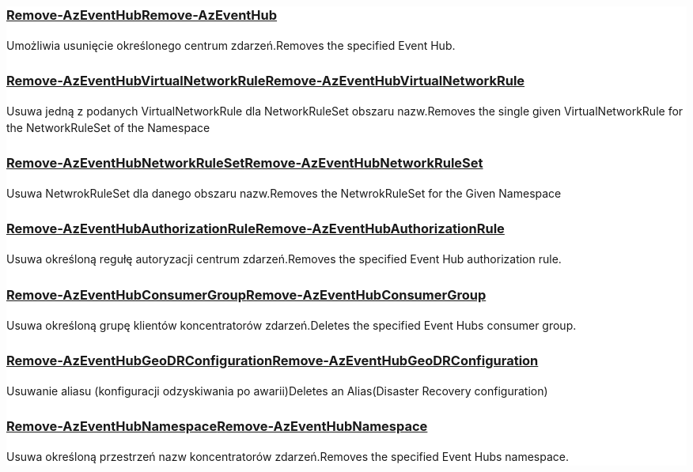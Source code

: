 ### [<span data-ttu-id="7e1d1-137">Remove-AzEventHub</span><span class="sxs-lookup"><span data-stu-id="7e1d1-137">Remove-AzEventHub</span></span>](Remove-AzEventHub.md)
<span data-ttu-id="7e1d1-138">Umożliwia usunięcie określonego centrum zdarzeń.</span><span class="sxs-lookup"><span data-stu-id="7e1d1-138">Removes the specified Event Hub.</span></span>

### [<span data-ttu-id="7e1d1-139">Remove-AzEventHubVirtualNetworkRule</span><span class="sxs-lookup"><span data-stu-id="7e1d1-139">Remove-AzEventHubVirtualNetworkRule</span></span>](Remove-AzEventHubVirtualNetworkRule.md)
<span data-ttu-id="7e1d1-140">Usuwa jedną z podanych VirtualNetworkRule dla NetworkRuleSet obszaru nazw.</span><span class="sxs-lookup"><span data-stu-id="7e1d1-140">Removes the single given VirtualNetworkRule for the NetworkRuleSet of the Namespace</span></span>

### [<span data-ttu-id="7e1d1-141">Remove-AzEventHubNetworkRuleSet</span><span class="sxs-lookup"><span data-stu-id="7e1d1-141">Remove-AzEventHubNetworkRuleSet</span></span>](Remove-AzEventHubNetworkRuleSet.md)
<span data-ttu-id="7e1d1-142">Usuwa NetwrokRuleSet dla danego obszaru nazw.</span><span class="sxs-lookup"><span data-stu-id="7e1d1-142">Removes the NetwrokRuleSet for the Given Namespace</span></span>

### [<span data-ttu-id="7e1d1-143">Remove-AzEventHubAuthorizationRule</span><span class="sxs-lookup"><span data-stu-id="7e1d1-143">Remove-AzEventHubAuthorizationRule</span></span>](Remove-AzEventHubAuthorizationRule.md)
<span data-ttu-id="7e1d1-144">Usuwa określoną regułę autoryzacji centrum zdarzeń.</span><span class="sxs-lookup"><span data-stu-id="7e1d1-144">Removes the specified Event Hub authorization rule.</span></span>

### [<span data-ttu-id="7e1d1-145">Remove-AzEventHubConsumerGroup</span><span class="sxs-lookup"><span data-stu-id="7e1d1-145">Remove-AzEventHubConsumerGroup</span></span>](Remove-AzEventHubConsumerGroup.md)
<span data-ttu-id="7e1d1-146">Usuwa określoną grupę klientów koncentratorów zdarzeń.</span><span class="sxs-lookup"><span data-stu-id="7e1d1-146">Deletes the specified Event Hubs consumer group.</span></span>

### [<span data-ttu-id="7e1d1-147">Remove-AzEventHubGeoDRConfiguration</span><span class="sxs-lookup"><span data-stu-id="7e1d1-147">Remove-AzEventHubGeoDRConfiguration</span></span>](Remove-AzEventHubGeoDRConfiguration.md)
<span data-ttu-id="7e1d1-148">Usuwanie aliasu (konfiguracji odzyskiwania po awarii)</span><span class="sxs-lookup"><span data-stu-id="7e1d1-148">Deletes an Alias(Disaster Recovery configuration)</span></span>

### [<span data-ttu-id="7e1d1-149">Remove-AzEventHubNamespace</span><span class="sxs-lookup"><span data-stu-id="7e1d1-149">Remove-AzEventHubNamespace</span></span>](Remove-AzEventHubNamespace.md)
<span data-ttu-id="7e1d1-150">Usuwa określoną przestrzeń nazw koncentratorów zdarzeń.</span><span class="sxs-lookup"><span data-stu-id="7e1d1-150">Removes the specified Event Hubs namespace.</span></span>
